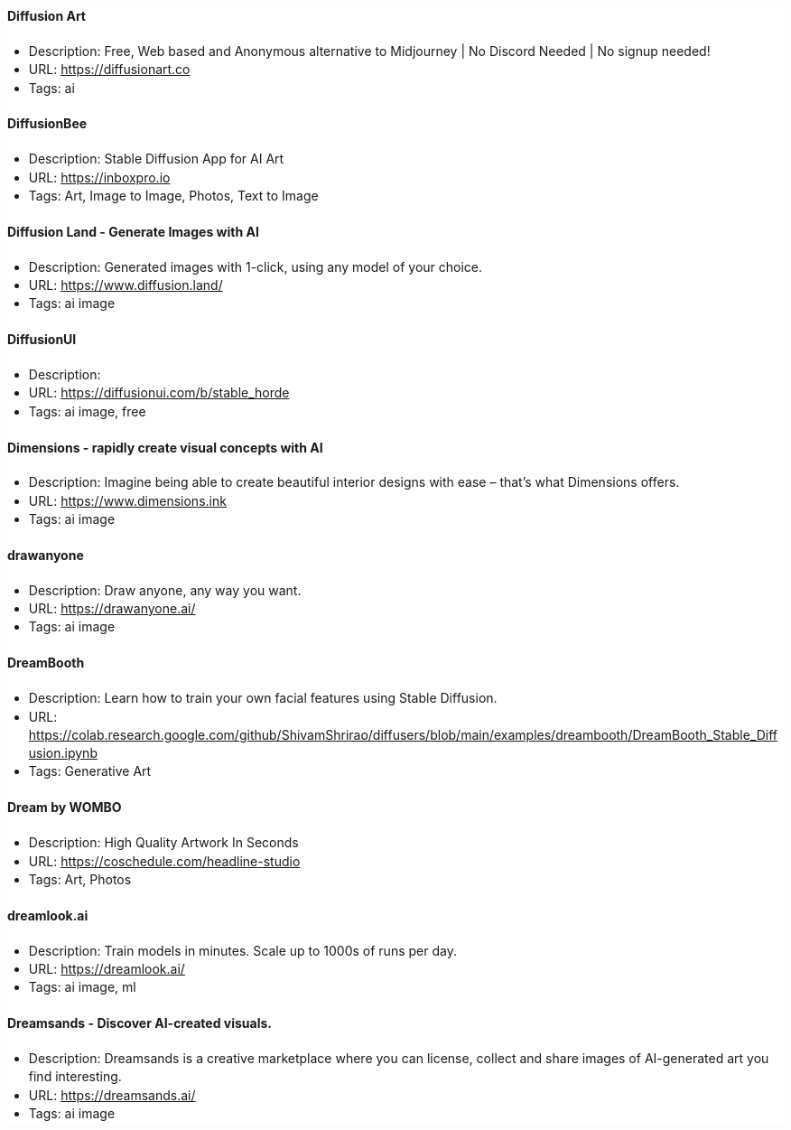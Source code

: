 #### Diffusion Art
- Description: Free, Web based and Anonymous alternative to Midjourney | No Discord Needed | No signup needed!
- URL: https://diffusionart.co
- Tags: ai

#### DiffusionBee
- Description: Stable Diffusion App for AI Art
- URL: https://inboxpro.io
- Tags: Art, Image to Image, Photos, Text to Image

#### Diffusion Land - Generate Images with AI
- Description: Generated images with 1-click, using any model of your choice.
- URL: https://www.diffusion.land/
- Tags: ai image

#### DiffusionUI
- Description: 
- URL: https://diffusionui.com/b/stable_horde
- Tags: ai image, free

#### Dimensions - rapidly create visual concepts with AI
- Description: Imagine being able to create beautiful interior designs with ease – that’s what Dimensions offers.
- URL: https://www.dimensions.ink
- Tags: ai image

#### drawanyone
- Description: Draw anyone, any way you want.
- URL: https://drawanyone.ai/
- Tags: ai image

#### DreamBooth
- Description: Learn how to train your own facial features using Stable Diffusion.
- URL: https://colab.research.google.com/github/ShivamShrirao/diffusers/blob/main/examples/dreambooth/DreamBooth_Stable_Diffusion.ipynb
- Tags: Generative Art

#### Dream by WOMBO
- Description: High Quality Artwork In Seconds
- URL: https://coschedule.com/headline-studio
- Tags: Art, Photos

#### dreamlook.ai
- Description: Train models in minutes. Scale up to 1000s of runs per day.
- URL: https://dreamlook.ai/
- Tags: ai image, ml

#### Dreamsands - Discover AI-created visuals.
- Description: Dreamsands is a creative marketplace where you can license, collect and share images of AI-generated art you find interesting.
- URL: https://dreamsands.ai/
- Tags: ai image
